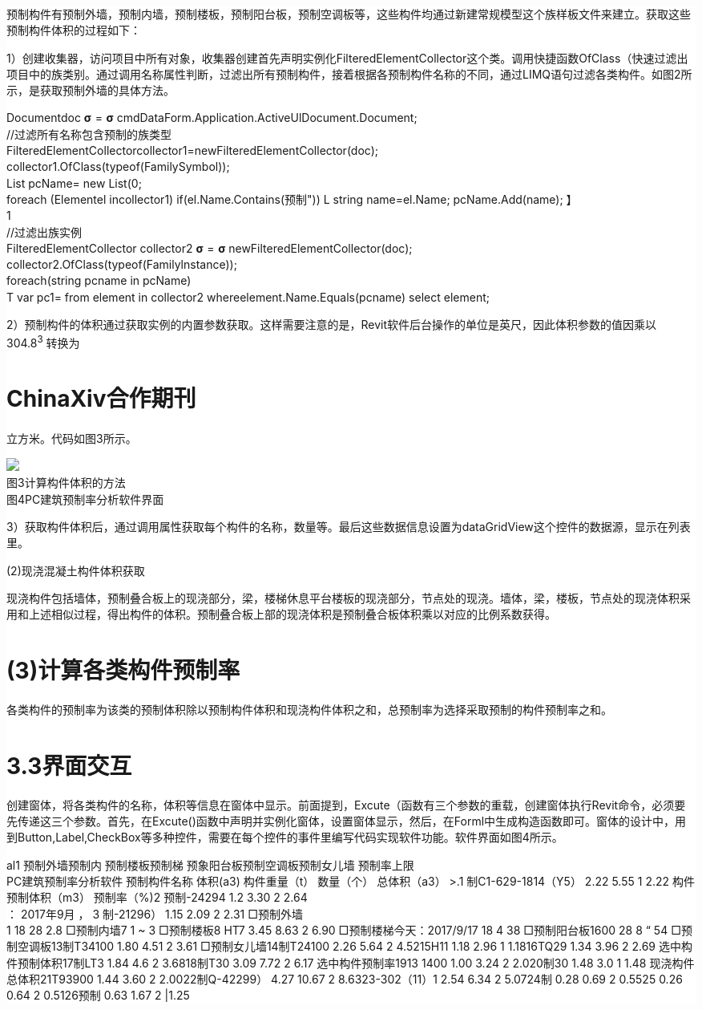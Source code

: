 预制构件有预制外墙，预制内墙，预制楼板，预制阳台板，预制空调板等，这些构件均通过新建常规模型这个族样板文件来建立。获取这些预制构件体积的过程如下：

1）创建收集器，访问项目中所有对象，收集器创建首先声明实例化FilteredElementCollector这个类。调用快捷函数OfClass（快速过滤出项目中的族类别。通过调用名称属性判断，过滤出所有预制构件，接着根据各预制构件名称的不同，通过LIMQ语句过滤各类构件。如图2所示，是获取预制外墙的具体方法。

Documentdoc $\mathbf { \sigma } = \mathbf { \sigma }$ cmdDataForm.Application.ActiveUlDocument.Document;   
//过滤所有名称包含预制的族类型   
FilteredElementCollectorcollector1=newFilteredElementCollector(doc);   
collector1.OfClass(typeof(FamilySymbol));   
List<string> pcName= new List<string>(0;   
foreach (Elementel incollector1) if(el.Name.Contains(预制")) L string name=el.Name; pcName.Add(name); 】   
1   
//过滤出族实例   
FilteredElementCollector collector2 $\mathbf { \sigma } = \mathbf { \sigma }$ newFilteredElementCollector(doc);   
collector2.OfClass(typeof(Familylnstance));   
foreach(string pcname in pcName)   
T var pc1= from element in collector2 whereelement.Name.Equals(pcname) select element;

2）预制构件的体积通过获取实例的内置参数获取。这样需要注意的是，Revit软件后台操作的单位是英尺，因此体积参数的值因乘以 $3 0 4 . 8 ^ { 3 }$ 转换为

# ChinaXiv合作期刊

立方米。代码如图3所示。

![](images/3575862476a88129346c145c6b90d60c393aec6359ec14aef7ad6b899b1ada59.jpg)  
图3计算构件体积的方法  
图4PC建筑预制率分析软件界面

3）获取构件体积后，通过调用属性获取每个构件的名称，数量等。最后这些数据信息设置为dataGridView这个控件的数据源，显示在列表里。

(2)现浇混凝土构件体积获取

现浇构件包括墙体，预制叠合板上的现浇部分，梁，楼梯休息平台楼板的现浇部分，节点处的现浇。墙体，梁，楼板，节点处的现浇体积采用和上述相似过程，得出构件的体积。预制叠合板上部的现浇体积是预制叠合板体积乘以对应的比例系数获得。

# (3)计算各类构件预制率

各类构件的预制率为该类的预制体积除以预制构件体积和现浇构件体积之和，总预制率为选择采取预制的构件预制率之和。

# 3.3界面交互

创建窗体，将各类构件的名称，体积等信息在窗体中显示。前面提到，Excute（函数有三个参数的重载，创建窗体执行Revit命令，必须要先传递这三个参数。首先，在Excute()函数中声明并实例化窗体，设置窗体显示，然后，在Forml中生成构造函数即可。窗体的设计中，用到Button,Label,CheckBox等多种控件，需要在每个控件的事件里编写代码实现软件功能。软件界面如图4所示。

al1 预制外墙预制内 预制楼板预制梯 预象阳台板预制空调板预制女儿墙 预制率上限  
PC建筑预制率分析软件 预制构件名称 体积(a3) 构件重量（t） 数量（个） 总体积（a3） >.1 制C1-629-1814（Y5） 2.22 5.55 1 2.22 构件 预制体积（m3） 预制率（%)2 预制-24294 1.2 3.30 2 2.64  
： 2017年9月 ， 3 制-21296） 1.15 2.09 2 2.31 □预制外墙  
1 18 28 2.8 □预制内墙7 1 \~ 3 □预制楼板8 HT7 3.45 8.63 2 6.90 □预制楼梯今天：2017/9/17 18 4 38 □预制阳台板1600 28 8 “ 54 □预制空调板13制T34100 1.80 4.51 2 3.61 □预制女儿墙14制T24100 2.26 5.64 2 4.5215H11 1.18 2.96 1 1.1816TQ29 1.34 3.96 2 2.69 选中构件预制体积17制LT3 1.84 4.6 2 3.6818制T30 3.09 7.72 2 6.17 选中构件预制率1913 1400 1.00 3.24 2 2.020制30 1.48 3.0 1 1.48 现浇构件总体积21T93900 1.44 3.60 2 2.0022制Q-42299） 4.27 10.67 2 8.6323-302（11）1 2.54 6.34 2 5.0724制 0.28 0.69 2 0.5525 0.26 0.64 2 0.5126预制 0.63 1.67 2 |1.25
